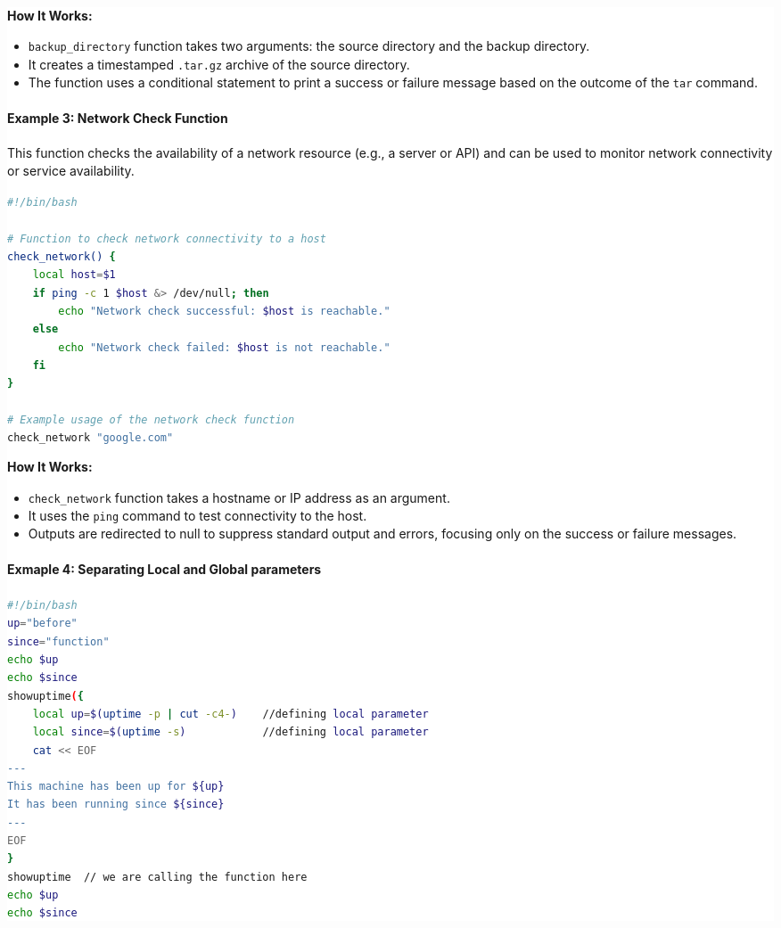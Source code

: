 **How It Works:**

- `backup_directory` function takes two arguments: the source directory and the backup directory.
- It creates a timestamped `.tar.gz` archive of the source directory.
- The function uses a conditional statement to print a success or failure message based on the outcome of the `tar` command.

#### Example 3: Network Check Function

This function checks the availability of a network resource (e.g., a server or API) and can be used to monitor network connectivity or service availability.

```bash
#!/bin/bash

# Function to check network connectivity to a host
check_network() {
    local host=$1
    if ping -c 1 $host &> /dev/null; then
        echo "Network check successful: $host is reachable."
    else
        echo "Network check failed: $host is not reachable."
    fi
}

# Example usage of the network check function
check_network "google.com"
```

**How It Works:**

- `check_network` function takes a hostname or IP address as an argument.
- It uses the `ping` command to test connectivity to the host.
- Outputs are redirected to null to suppress standard output and errors, focusing only on the success or failure messages.

#### Exmaple 4: Separating Local and Global parameters

```bash
#!/bin/bash
up="before"
since="function"
echo $up
echo $since
showuptime({
    local up=$(uptime -p | cut -c4-)    //defining local parameter
    local since=$(uptime -s)            //defining local parameter
    cat << EOF
---
This machine has been up for ${up}
It has been running since ${since}
---
EOF
}
showuptime  // we are calling the function here
echo $up
echo $since
```
